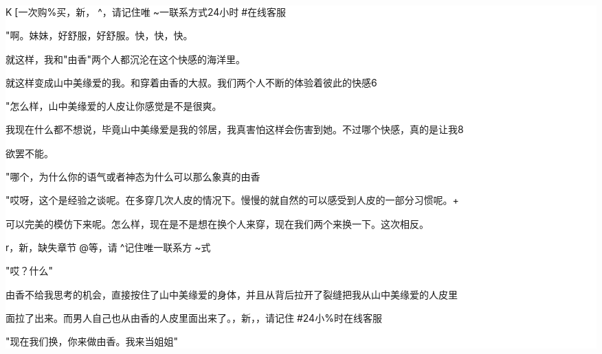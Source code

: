 K [一次购%买，新， ^，请记住唯 ~一联系方式24小时 #在线客服



"啊。妹妹，好舒服，好舒服。快，快，快。



就这样，我和"由香"两个人都沉沦在这个快感的海洋里。











就这样变成山中美缘爱的我。和穿着由香的大叔。我们两个人不断的体验着彼此的快感6







"怎么样，山中美缘爱的人皮让你感觉是不是很爽。





我现在什么都不想说，毕竟山中美缘爱是我的邻居，我真害怕这样会伤害到她。不过哪个快感，真的是让我8



欲罢不能。



"哪个，为什么你的语气或者神态为什么可以那么象真的由香





"哎呀，这个是经验之谈呢。在多穿几次人皮的情况下。慢慢的就自然的可以感受到人皮的一部分习惯呢。+





可以完美的模仿下来呢。怎么样，现在是不是想在换个人来穿，现在我们两个来换一下。这次相反。



r，新，缺失章节 @等，请 ^记住唯一联系方 ~式



"哎？什么"





由香不给我思考的机会，直接按住了山中美缘爱的身体，并且从背后拉开了裂缝把我从山中美缘爱的人皮里



面拉了出来。而男人自己也从由香的人皮里面出来了。，新，，请记住 #24小%时在线客服





"现在我们换，你来做由香。我来当姐姐"
